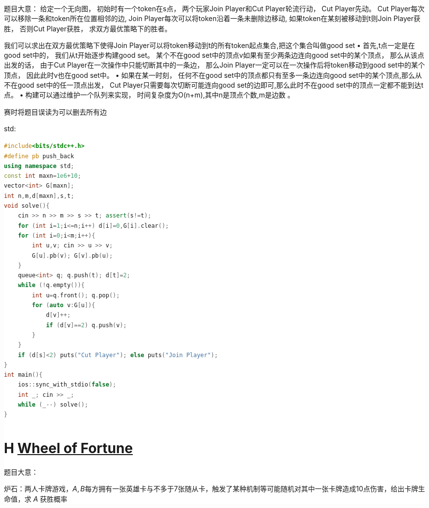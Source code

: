 题目大意： 给定一个无向图， 初始时有一个token在s点， 两个玩家Join Player和Cut Player轮流行动， Cut Player先动。 Cut Player每次可以移除一条和token所在位置相邻的边, Join Player每次可以将token沿着一条未删除边移动, 如果token在某刻被移动到t则Join Player获胜， 否则Cut Player获胜， 求双方最优策略下的胜者。

我们可以求出在双方最优策略下使得Join Player可以将token移动到t的所有token起点集合,把这个集合叫做good set
• 首先,t点一定是在good set中的， 我们从t开始逐步构建good set。 某个不在good set中的顶点v如果有至少两条边连向good set中的某个顶点， 那么从该点出发的话， 由于Cut Player在一次操作中只能切断其中的一条边， 那么Join Player一定可以在一次操作后将token移动到good set中的某个顶点， 因此此时v也在good set中。
• 如果在某一时刻， 任何不在good set中的顶点都只有至多一条边连向good set中的某个顶点,那么从不在good set中的任一顶点出发， Cut Player只需要每次切断可能连向good set的边即可,那么此时不在good
set中的顶点一定都不能到达t点。
• 构建可以通过维护一个队列来实现， 时间复杂度为O(n+m),其中n是顶点个数,m是边数 。

赛时将题目误读为可以删去所有边

std:

```c++
#include<bits/stdc++.h>
#define pb push_back
using namespace std;
const int maxn=1e6+10;
vector<int> G[maxn];
int n,m,d[maxn],s,t;
void solve(){
    cin >> n >> m >> s >> t; assert(s!=t);
    for (int i=1;i<=n;i++) d[i]=0,G[i].clear();
    for (int i=0;i<m;i++){
        int u,v; cin >> u >> v;
        G[u].pb(v); G[v].pb(u);
    }
    queue<int> q; q.push(t); d[t]=2;
    while (!q.empty()){
        int u=q.front(); q.pop();
        for (auto v:G[u]){
            d[v]++;
            if (d[v]==2) q.push(v);
        }
    }
    if (d[s]<2) puts("Cut Player"); else puts("Join Player");
}
int main(){
    ios::sync_with_stdio(false);
    int _; cin >> _;
    while (_--) solve();
}
```

# H [Wheel of Fortune](https://ac.nowcoder.com/acm/contest/33195/H)

题目大意：

炉石：两人卡牌游戏，$A,B$每方拥有一张英雄卡与不多于7张随从卡，触发了某种机制等可能随机对其中一张卡牌造成10点伤害，给出卡牌生命值，求 $A$ 获胜概率
